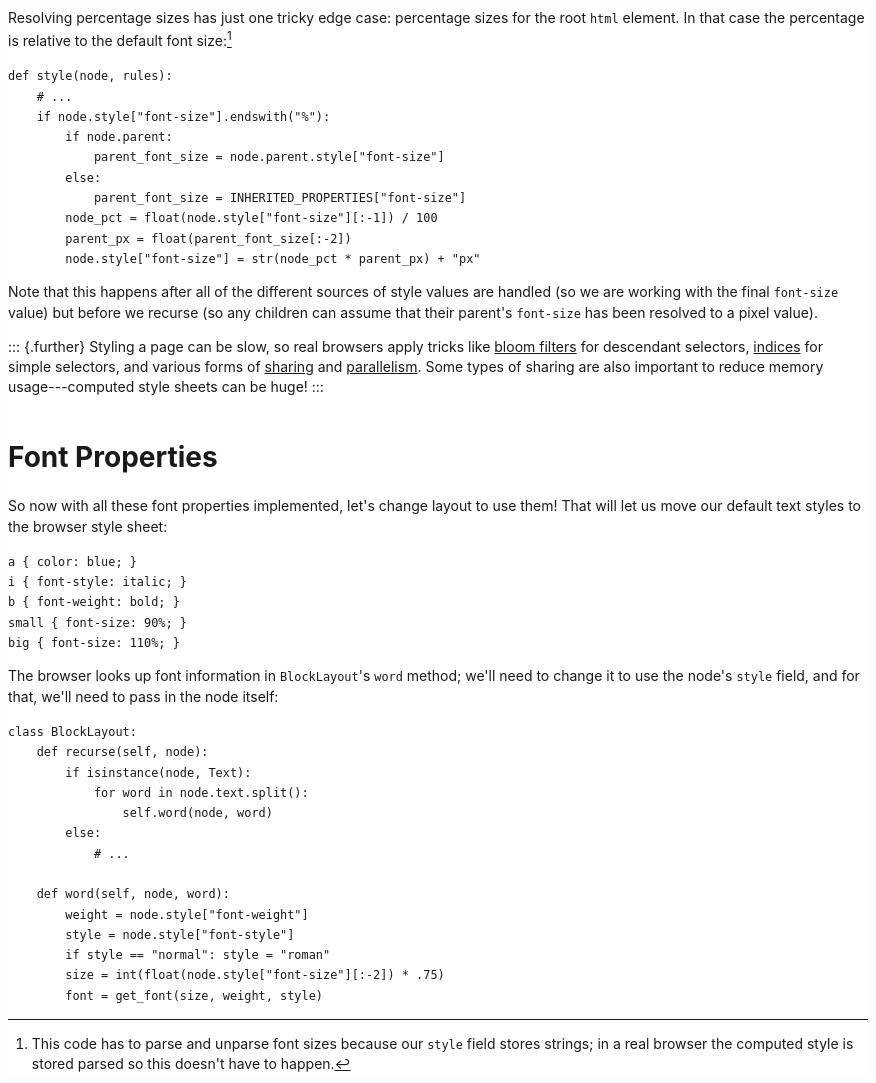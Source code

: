 Resolving percentage sizes has just one tricky edge case: percentage
sizes for the root `html` element. In that case the percentage is
relative to the default font size:[^why-parse]

[^why-parse]: This code has to parse and unparse font sizes because
    our `style` field stores strings; in a real browser the computed
    style is stored parsed so this doesn't have to happen.

``` {.python}
def style(node, rules):
    # ...
    if node.style["font-size"].endswith("%"):
        if node.parent:
            parent_font_size = node.parent.style["font-size"]
        else:
            parent_font_size = INHERITED_PROPERTIES["font-size"]
        node_pct = float(node.style["font-size"][:-1]) / 100
        parent_px = float(parent_font_size[:-2])
        node.style["font-size"] = str(node_pct * parent_px) + "px"
```

Note that this happens after all of the different sources of style
values are handled (so we are working with the final `font-size`
value) but before we recurse (so any children can assume
that their parent's `font-size`
has been resolved to a pixel value).

::: {.further}
Styling a page can be slow, so real browsers apply tricks like [bloom
filters] for descendant selectors, [indices] for simple selectors, and
various forms of [sharing] and [parallelism]. Some types of sharing
are also important to reduce memory usage---computed style sheets can
be huge!
:::

[bloom filters]: https://bugs.webkit.org/show_bug.cgi?id=53880
[indices]: https://source.chromium.org/chromium/chromium/src/+/refs/tags/93.0.4532.3:third_party/blink/renderer/core/css/style-calculation.md
[sharing]: https://hacks.mozilla.org/2017/08/inside-a-super-fast-css-engine-quantum-css-aka-stylo/
[parallelism]: https://blog.rust-lang.org/2017/11/14/Fearless-Concurrency-In-Firefox-Quantum.html

Font Properties
===============

So now with all these font properties implemented, let's change layout
to use them! That will let us move our default text styles to the
browser style sheet:

``` {.css}
a { color: blue; }
i { font-style: italic; }
b { font-weight: bold; }
small { font-size: 90%; }
big { font-size: 110%; }
```

The browser looks up font information in `BlockLayout`'s `word`
method; we'll need to change it to use the node's `style` field, and
for that, we'll need to pass in the node itself:

``` {.python}
class BlockLayout:
    def recurse(self, node):
        if isinstance(node, Text):
            for word in node.text.split():
                self.word(node, word)
        else:
            # ...

    def word(self, node, word):
        weight = node.style["font-weight"]
        style = node.style["font-style"]
        if style == "normal": style = "roman"
        size = int(float(node.style["font-size"][:-2]) * .75)
        font = get_font(size, weight, style)
```

[CSS]: https://developer.mozilla.org/en-US/docs/Web/CSS
[^word-chars]: I've chosen the set of word characters here to cover
[^add-a-comma]: You can add error text to the exception-raising
[^technically-different]: In reality, properties and values have
[^try-no-try]: I suggest removing the `try` block when debugging.
[^and-versions]: And an ecosystem of many browser versions, some
[^like-parens]: Our browser does not support parentheses in property
[^for-jon]: After a line in the specification of TCP, written by Jon
[^from-circuits]: After a similar idea in circuit design, where
[simdjson]: https://simdjson.org/
[ll-parser]: https://en.wikipedia.org/wiki/LL_parser
[^media-queries]: CSS rules can also be guarded by "media queries",
[font-elt]: https://developer.mozilla.org/en-US/docs/Web/HTML/Element/font
[center-elt]: https://developer.mozilla.org/en-US/docs/Web/HTML/Element/center
[body-attrs]: https://developer.mozilla.org/en-US/docs/Web/HTML/Element/body#attributes
[^how-associate]: The descendant selector associates to the left; in
[^not-quite-word]: Once again, using `word` here for tag names is
[^add-parens]: If you print an open parenthesis at the start of the
[^add-spaces]: If you also add the right number of spaces to each line
[^show-context]: It can be especially helpful to print, say, the 20
[bug-1]: https://nvd.nist.gov/vuln/detail/CVE-2010-3971
[bug-2]: https://nvd.nist.gov/vuln/detail/CVE-2007-0943
[bug-3]: https://nvd.nist.gov/vuln/detail/CVE-2010-1663
[fuzzing]: https://hacks.mozilla.org/2021/02/browser-fuzzing-at-mozilla/
[^technically-ua]: Technically called a "user agent" style sheet. User agent,
[^like-canonical]: For browsers, `stylesheet` is the most important
[link-types]: https://developer.mozilla.org/en-US/docs/Web/HTML/Link_types
[^crazy]: It's kind of crazy, honestly, that Python lets you write
[mdn-reset]: https://developer.mozilla.org/en-US/docs/Web/CSS/all
[cascade-order]: https://www.w3.org/TR/2011/REC-CSS2-20110607/cascade.html#cascading-order
[blink-css]: https://source.chromium.org/chromium/chromium/src/+/master:third_party/blink/renderer/core/html/resources/html.css
[gecko-css]: https://searchfox.org/mozilla-central/source/layout/style/res/html.css
[webkit-css]: https://github.com/WebKit/WebKit/blob/main/Source/WebCore/css/html.css
[^ours-works]: Our browser style sheet only has tag selectors in it,
[alternate-ss]: https://developer.mozilla.org/en-US/docs/Web/CSS/Alternative_style_sheets
[userstyles]: https://userstyles.org
[cascade-origin]: https://www.w3.org/TR/css-cascade/#cascade-origin
[^css-computed]: The full CSS standard is a bit more confusing: there are
[css-computed]: https://www.w3.org/TR/CSS2/cascade.html#value-stages
[^book-css]: The main body text on the web is colored `#333`,
[gamma-correct]: https://en.wikipedia.org/wiki/SRGB#From_sRGB_to_CIE_XYZ
[^dark-mode]: My Linux machine sets the default background color to a
[css-fixed]: https://www.w3.org/TR/2011/REC-CSS2-20110607/syndata.html#length-units
[dppx]: https://developer.mozilla.org/en-US/docs/Web/CSS/resolution
[^ordered]: Both inline and external stylesheet apply in the order of
[^no-ws]: Not even whitespace!
[^lexicographic]: Priorities for `SelectorSequence`s are supposed to
[has-selector]: https://drafts.csswg.org/selectors-4/#relational
[has-blog]: https://blogs.igalia.com/blee/posts/2022/04/12/how-blink-tests-has-pseudo-class.html